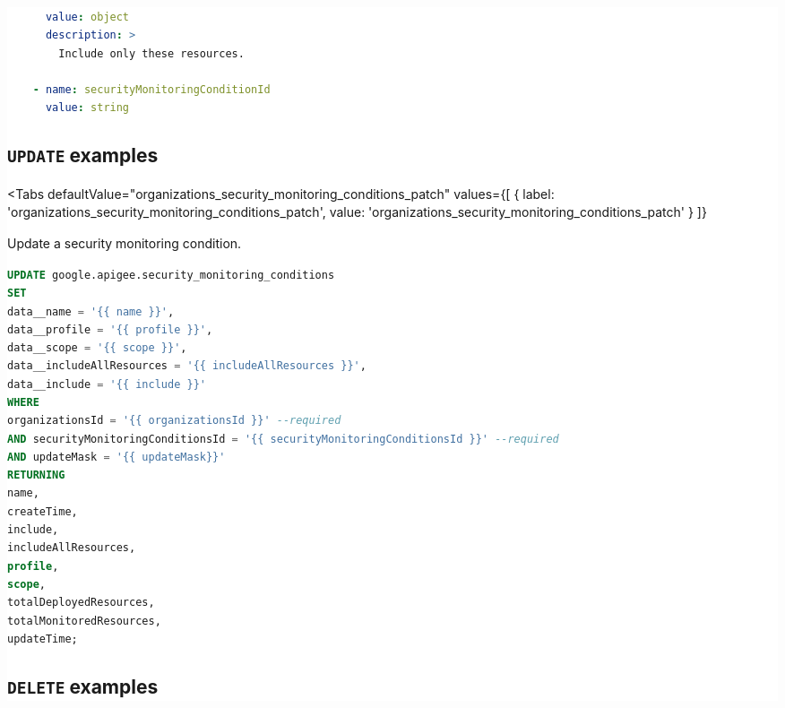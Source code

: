 ```yaml
      value: object
      description: >
        Include only these resources.
        
    - name: securityMonitoringConditionId
      value: string
```
</TabItem>
</Tabs>


## `UPDATE` examples

<Tabs
    defaultValue="organizations_security_monitoring_conditions_patch"
    values={[
        { label: 'organizations_security_monitoring_conditions_patch', value: 'organizations_security_monitoring_conditions_patch' }
    ]}
>
<TabItem value="organizations_security_monitoring_conditions_patch">

Update a security monitoring condition.

```sql
UPDATE google.apigee.security_monitoring_conditions
SET 
data__name = '{{ name }}',
data__profile = '{{ profile }}',
data__scope = '{{ scope }}',
data__includeAllResources = '{{ includeAllResources }}',
data__include = '{{ include }}'
WHERE 
organizationsId = '{{ organizationsId }}' --required
AND securityMonitoringConditionsId = '{{ securityMonitoringConditionsId }}' --required
AND updateMask = '{{ updateMask}}'
RETURNING
name,
createTime,
include,
includeAllResources,
profile,
scope,
totalDeployedResources,
totalMonitoredResources,
updateTime;
```
</TabItem>
</Tabs>


## `DELETE` examples
